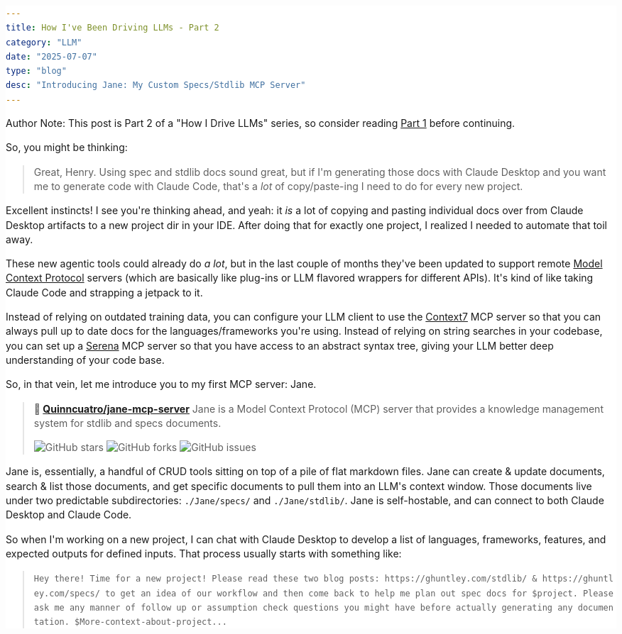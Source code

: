 ```yaml
---
title: How I've Been Driving LLMs - Part 2
category: "LLM"
date: "2025-07-07"
type: "blog"
desc: "Introducing Jane: My Custom Specs/Stdlib MCP Server"
---
```


Author Note: This post is Part 2 of a "How I Drive LLMs" series, so consider reading [Part 1](https://henryneeds.coffee/blog/driving-claude-code-part-1/) before continuing.

So, you might be thinking:

> Great, Henry. Using spec and stdlib docs sound great, but if I'm generating those docs with Claude Desktop and you want me to generate code with Claude Code, that's a _lot_ of copy/paste-ing I need to do for every new project.

Excellent instincts! I see you're thinking ahead, and yeah: it _is_ a lot of copying and pasting individual docs over from Claude Desktop artifacts to a new project dir in your IDE. After doing that for exactly one project, I realized I needed to automate that toil away.

These new agentic tools could already do _a lot_, but in the last couple of months they've been updated to support remote [Model Context Protocol](https://modelcontextprotocol.io/introduction) servers (which are basically like plug-ins or LLM flavored wrappers for different APIs). It's kind of like taking Claude Code and strapping a jetpack to it.

Instead of relying on outdated training data, you can configure your LLM client to use the [Context7](https://github.com/upstash/context7) MCP server so that you can always pull up to date docs for the languages/frameworks you're using. Instead of relying on string searches in your codebase, you can set up a [Serena](https://github.com/oraios/serena) MCP server so that you have access to an abstract syntax tree, giving your LLM better deep understanding of your code base.

So, in that vein, let me introduce you to my first MCP server: Jane.

> **🔗 [Quinncuatro/jane-mcp-server](https://github.com/quinncuatro/jane-mcp-server)**
> Jane is a Model Context Protocol (MCP) server that provides a knowledge management system for stdlib and specs documents.
>
> ![GitHub stars](https://img.shields.io/github/stars/quinncuatro/jane-mcp-server?style=social) ![GitHub forks](https://img.shields.io/github/forks/quinncuatro/jane-mcp-server?style=social) ![GitHub issues](https://img.shields.io/github/issues/quinncuatro/jane-mcp-server)

Jane is, essentially, a handful of CRUD tools sitting on top of a pile of flat markdown files. Jane can create & update documents, search & list those documents, and get specific documents to pull them into an LLM's context window. Those documents live under two predictable subdirectories: `./Jane/specs/` and `./Jane/stdlib/`. Jane is self-hostable, and can connect to both Claude Desktop and Claude Code.

So when I'm working on a new project, I can chat with Claude Desktop to develop a list of languages, frameworks, features, and expected outputs for defined inputs. That process usually starts with something like:

> `Hey there! Time for a new project! Please read these two blog posts: https://ghuntley.com/stdlib/ & https://ghuntley.com/specs/ to get an idea of our workflow and then come back to help me plan out spec docs for $project. Please ask me any manner of follow up or assumption check questions you might have before actually generating any documentation. $More-context-about-project...`
